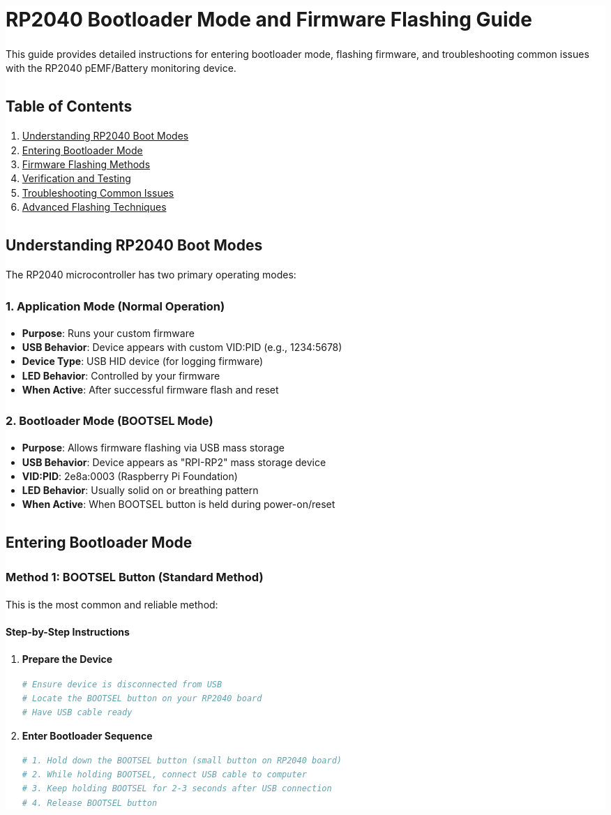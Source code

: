 # RP2040 Bootloader Mode and Firmware Flashing Guide

This guide provides detailed instructions for entering bootloader mode, flashing firmware, and troubleshooting common issues with the RP2040 pEMF/Battery monitoring device.

## Table of Contents

1. [Understanding RP2040 Boot Modes](#understanding-rp2040-boot-modes)
2. [Entering Bootloader Mode](#entering-bootloader-mode)
3. [Firmware Flashing Methods](#firmware-flashing-methods)
4. [Verification and Testing](#verification-and-testing)
5. [Troubleshooting Common Issues](#troubleshooting-common-issues)
6. [Advanced Flashing Techniques](#advanced-flashing-techniques)

## Understanding RP2040 Boot Modes

The RP2040 microcontroller has two primary operating modes:

### 1. Application Mode (Normal Operation)
- **Purpose**: Runs your custom firmware
- **USB Behavior**: Device appears with custom VID:PID (e.g., 1234:5678)
- **Device Type**: USB HID device (for logging firmware)
- **LED Behavior**: Controlled by your firmware
- **When Active**: After successful firmware flash and reset

### 2. Bootloader Mode (BOOTSEL Mode)
- **Purpose**: Allows firmware flashing via USB mass storage
- **USB Behavior**: Device appears as "RPI-RP2" mass storage device
- **VID:PID**: 2e8a:0003 (Raspberry Pi Foundation)
- **LED Behavior**: Usually solid on or breathing pattern
- **When Active**: When BOOTSEL button is held during power-on/reset

## Entering Bootloader Mode

### Method 1: BOOTSEL Button (Standard Method)

This is the most common and reliable method:

#### Step-by-Step Instructions

1. **Prepare the Device**
   ```bash
   # Ensure device is disconnected from USB
   # Locate the BOOTSEL button on your RP2040 board
   # Have USB cable ready
   ```

2. **Enter Bootloader Sequence**
   ```bash
   # 1. Hold down the BOOTSEL button (small button on RP2040 board)
   # 2. While holding BOOTSEL, connect USB cable to computer
   # 3. Keep holding BOOTSEL for 2-3 seconds after USB connection
   # 4. Release BOOTSEL button
   ```
